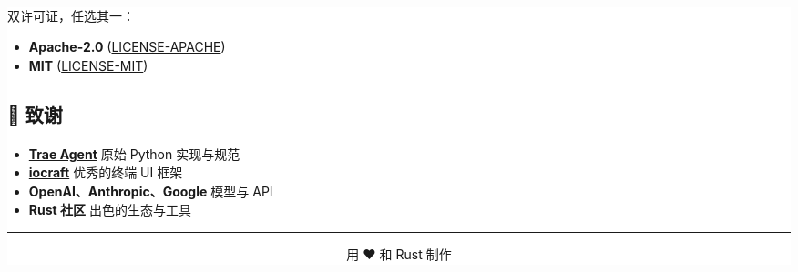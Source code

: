 双许可证，任选其一：

- **Apache-2.0** ([LICENSE-APACHE](LICENSE-APACHE))
- **MIT** ([LICENSE-MIT](LICENSE-MIT))

## 🙏 致谢

- **[Trae Agent](https://github.com/trae-ai/trae-agent)** 原始 Python 实现与规范
- **[iocraft](https://github.com/ccbrown/iocraft)** 优秀的终端 UI 框架
- **OpenAI、Anthropic、Google** 模型与 API
- **Rust 社区** 出色的生态与工具

---

<div align="center">

用 ❤️ 和 Rust 制作

</div>

